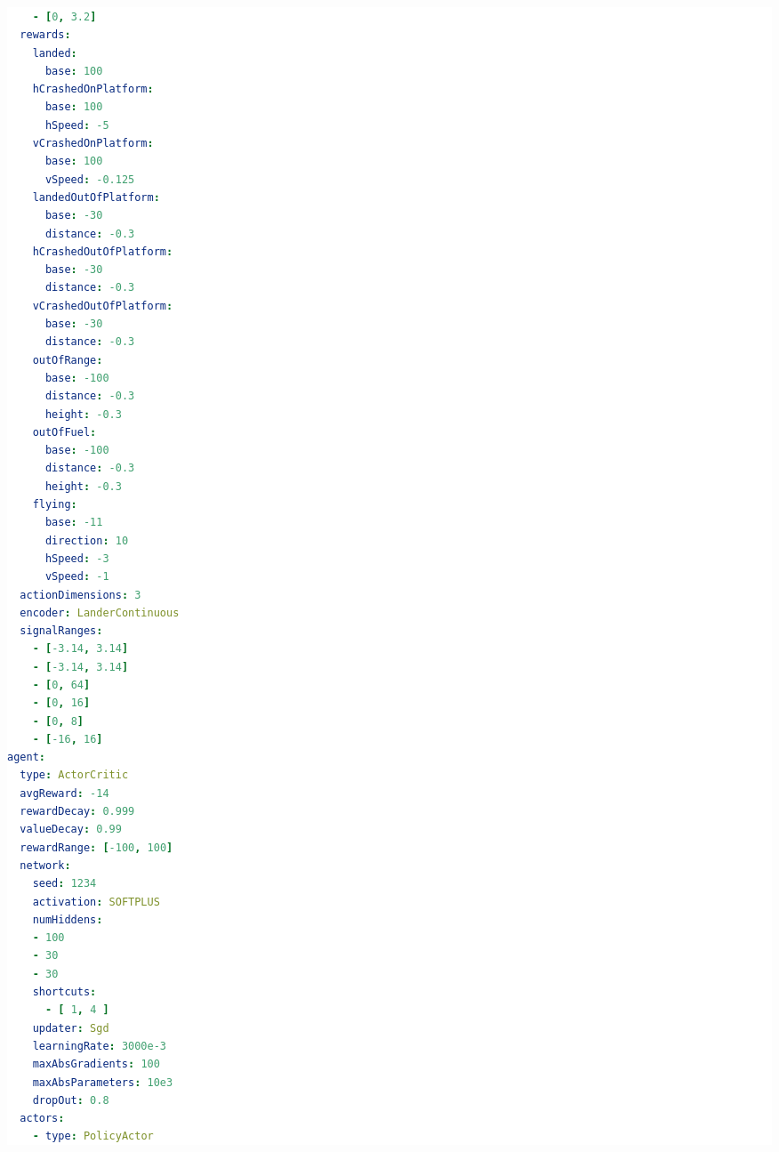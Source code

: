 ```yaml
    - [0, 3.2]
  rewards:
    landed:
      base: 100
    hCrashedOnPlatform:
      base: 100
      hSpeed: -5
    vCrashedOnPlatform:
      base: 100
      vSpeed: -0.125
    landedOutOfPlatform:
      base: -30
      distance: -0.3
    hCrashedOutOfPlatform:
      base: -30
      distance: -0.3
    vCrashedOutOfPlatform:
      base: -30
      distance: -0.3
    outOfRange:
      base: -100
      distance: -0.3
      height: -0.3
    outOfFuel:
      base: -100
      distance: -0.3
      height: -0.3
    flying:
      base: -11
      direction: 10
      hSpeed: -3
      vSpeed: -1
  actionDimensions: 3
  encoder: LanderContinuous
  signalRanges:
    - [-3.14, 3.14]
    - [-3.14, 3.14]
    - [0, 64]
    - [0, 16]
    - [0, 8]
    - [-16, 16]
agent:
  type: ActorCritic
  avgReward: -14
  rewardDecay: 0.999
  valueDecay: 0.99
  rewardRange: [-100, 100]
  network:
    seed: 1234
    activation: SOFTPLUS
    numHiddens:
    - 100
    - 30
    - 30
    shortcuts:
      - [ 1, 4 ]
    updater: Sgd
    learningRate: 3000e-3
    maxAbsGradients: 100
    maxAbsParameters: 10e3
    dropOut: 0.8
  actors:
    - type: PolicyActor
```